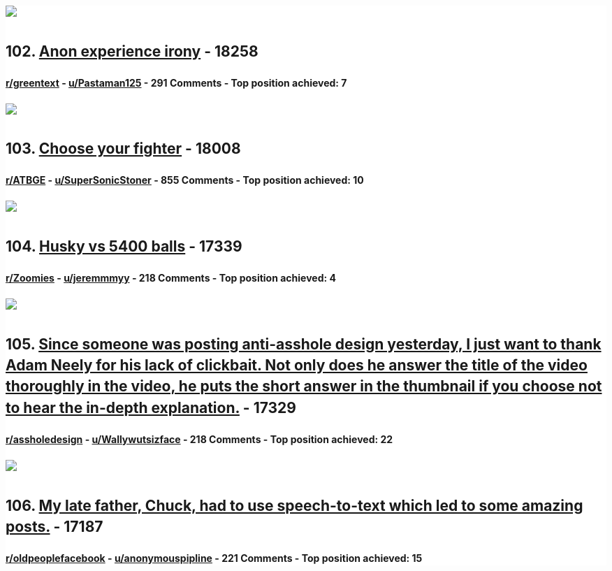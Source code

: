 <a href="https://i.imgur.com/etrsCIt.jpg"><img src="https://b.thumbs.redditmedia.com/sIm-cD-Axmz7gNGwkgTaPtxvr6W6KLevUk_d_dSO8Nk.jpg"></img></a>

## 102. [Anon experience irony](http://reddit.com/r/greentext/comments/8jkspt/anon_experience_irony/) - 18258
#### [r/greentext](http://reddit.com/r/greentext) - [u/Pastaman125](http://reddit.com/u/Pastaman125) - 291 Comments - Top position achieved: 7

<a href="https://i.redd.it/afkbnjg980y01.jpg"><img src="https://b.thumbs.redditmedia.com/yyQV-rEtpwKhgQcgfDo6zh-Ibwqhtg1RvBCWqaKOIZQ.jpg"></img></a>

## 103. [Choose your fighter](http://reddit.com/r/ATBGE/comments/8jli01/choose_your_fighter/) - 18008
#### [r/ATBGE](http://reddit.com/r/ATBGE) - [u/SuperSonicStoner](http://reddit.com/u/SuperSonicStoner) - 855 Comments - Top position achieved: 10

<a href="https://i.imgur.com/Oba2EzM.jpg"><img src="https://a.thumbs.redditmedia.com/D7K7s3dCyXNiCd6vezBP90woLDqJGUdUeHaxRvUw1m4.jpg"></img></a>

## 104. [Husky vs 5400 balls](http://reddit.com/r/Zoomies/comments/8jiygd/husky_vs_5400_balls/) - 17339
#### [r/Zoomies](http://reddit.com/r/Zoomies) - [u/jeremmmyy](http://reddit.com/u/jeremmmyy) - 218 Comments - Top position achieved: 4

<a href="https://v.redd.it/vo7arouj9yx01"><img src="https://b.thumbs.redditmedia.com/J1v94UTkSrn1nDj-JTSUdNVgd2ldp9ebHCEM8fMjytg.jpg"></img></a>

## 105. [Since someone was posting anti-asshole design yesterday, I just want to thank Adam Neely for his lack of clickbait. Not only does he answer the title of the video thoroughly in the video, he puts the short answer in the thumbnail if you choose not to hear the in-depth explanation.](http://reddit.com/r/assholedesign/comments/8jhm41/since_someone_was_posting_antiasshole_design/) - 17329
#### [r/assholedesign](http://reddit.com/r/assholedesign) - [u/Wallywutsizface](http://reddit.com/u/Wallywutsizface) - 218 Comments - Top position achieved: 22

<a href="https://i.redd.it/k7wmtwqs7xx01.jpg"><img src="https://a.thumbs.redditmedia.com/albLbjpeDPAA9znkgGDaIi40Aj3TfBVRkuT7u293fr8.jpg"></img></a>

## 106. [My late father, Chuck, had to use speech-to-text which led to some amazing posts.](http://reddit.com/r/oldpeoplefacebook/comments/8jm8sy/my_late_father_chuck_had_to_use_speechtotext/) - 17187
#### [r/oldpeoplefacebook](http://reddit.com/r/oldpeoplefacebook) - [u/anonymouspipline](http://reddit.com/u/anonymouspipline) - 221 Comments - Top position achieved: 15
